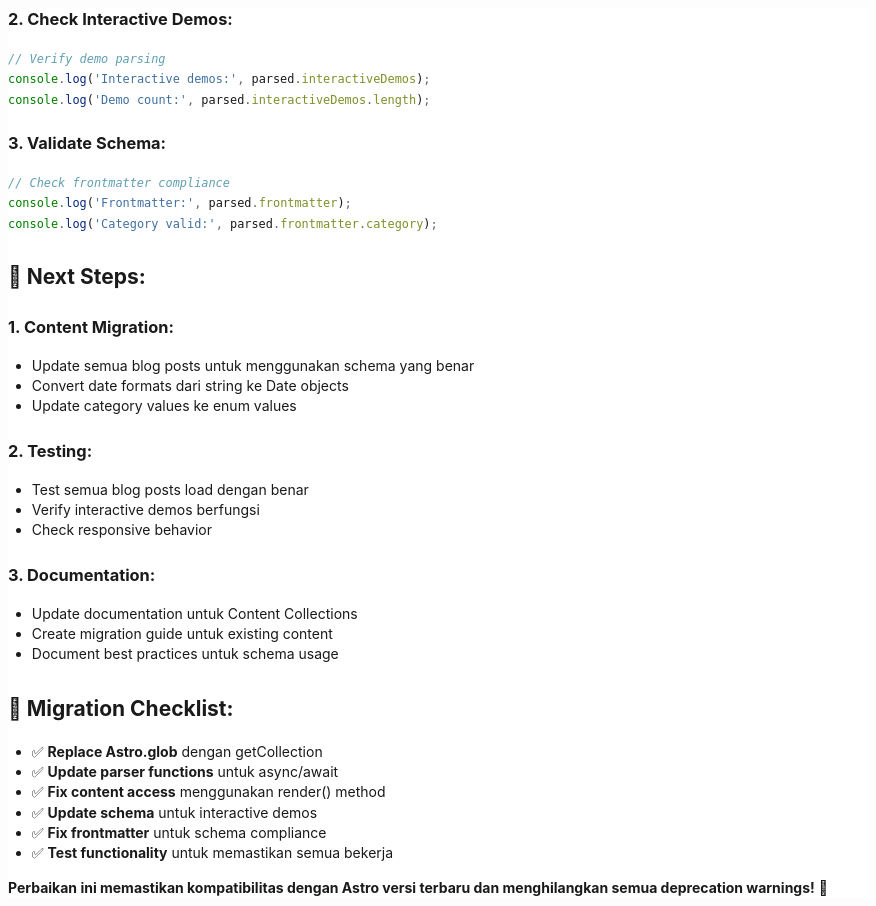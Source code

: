 ### **2. Check Interactive Demos:**
```typescript
// Verify demo parsing
console.log('Interactive demos:', parsed.interactiveDemos);
console.log('Demo count:', parsed.interactiveDemos.length);
```

### **3. Validate Schema:**
```typescript
// Check frontmatter compliance
console.log('Frontmatter:', parsed.frontmatter);
console.log('Category valid:', parsed.frontmatter.category);
```

## 🚀 **Next Steps:**

### **1. Content Migration:**
- Update semua blog posts untuk menggunakan schema yang benar
- Convert date formats dari string ke Date objects
- Update category values ke enum values

### **2. Testing:**
- Test semua blog posts load dengan benar
- Verify interactive demos berfungsi
- Check responsive behavior

### **3. Documentation:**
- Update documentation untuk Content Collections
- Create migration guide untuk existing content
- Document best practices untuk schema usage

## 📝 **Migration Checklist:**

- ✅ **Replace Astro.glob** dengan getCollection
- ✅ **Update parser functions** untuk async/await
- ✅ **Fix content access** menggunakan render() method
- ✅ **Update schema** untuk interactive demos
- ✅ **Fix frontmatter** untuk schema compliance
- ✅ **Test functionality** untuk memastikan semua bekerja

**Perbaikan ini memastikan kompatibilitas dengan Astro versi terbaru dan menghilangkan semua deprecation warnings!** 🎉
